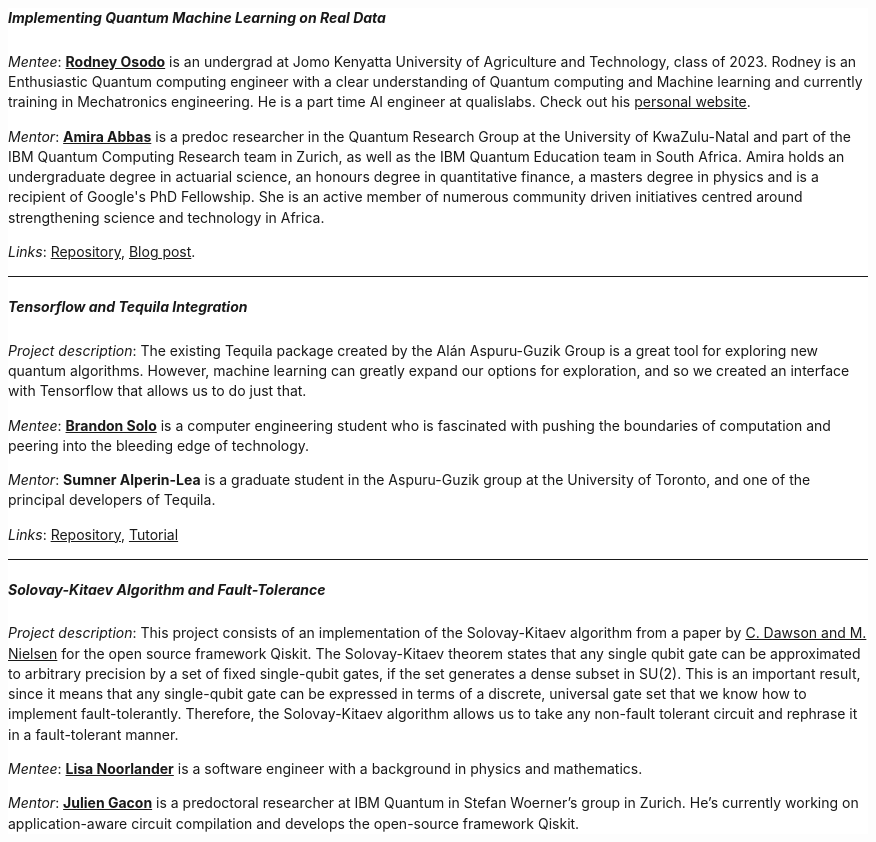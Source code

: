   
##### **Implementing Quantum Machine Learning on Real Data**  
      
*Mentee*: **[Rodney Osodo](https://twitter.com/b1ackd0t)** is an undergrad at Jomo Kenyatta University of Agriculture and Technology, class of 2023. Rodney is an Enthusiastic Quantum computing engineer with a clear understanding of Quantum computing and Machine learning and currently training in Mechatronics engineering. He is a part time AI engineer at qualislabs. Check out his [personal website](http://rodneyosodo.com/).

*Mentor*: **[Amira Abbas](https://twitter.com/AmiraMorphism)** is a predoc researcher in the Quantum Research Group at the University of KwaZulu-Natal and part of the IBM Quantum Computing Research team in Zurich, as well as the IBM Quantum Education team in South Africa. Amira holds an undergraduate degree in actuarial science, an honours degree in quantitative finance, a masters degree in physics and is a recipient of Google's PhD Fellowship. She is an active member of numerous community driven initiatives centred around strengthening science and technology in Africa.

*Links*: [Repository](https://github.com/0x6f736f646f/variational-quantum-classifier-on-heartattack), [Blog post](https://rodneyosodo.medium.com/qa1-my-quantum-open-source-foundation-project-402d4f1df1a5?source=friends_link&sk=b78cb74bfa284b290e512dea82fb7d75).

---
  
##### **Tensorflow and Tequila Integration**  
  
*Project description*: The existing Tequila package created by the Alán Aspuru-Guzik Group is a great tool for exploring new quantum algorithms. However, machine learning can greatly expand our options for exploration, and so we created an interface with Tensorflow that allows us to do just that.
    
*Mentee*: **[Brandon Solo](https://www.linkedin.com/in/brandon-solo)** is a computer engineering student who is fascinated with pushing the boundaries of computation and peering into the bleeding edge of technology. 

*Mentor*: **Sumner Alperin-Lea** is a graduate student in the Aspuru-Guzik group at the University of Toronto, and one of the principal developers of Tequila. 

*Links*: [Repository](https://github.com/aspuru-guzik-group/tequila/tree/devel), [Tutorial](https://github.com/aspuru-guzik-group/tequila-tutorials/blob/main/Tensorflow_Interface.ipynb)

---
  
##### **Solovay-Kitaev Algorithm and Fault-Tolerance**  
  
*Project description*: This project consists of an implementation of the Solovay-Kitaev algorithm from a paper by [C. Dawson and M. Nielsen](https://arxiv.org/abs/quant-ph/0505030) for the open source framework Qiskit. The Solovay-Kitaev theorem states that any single qubit gate can be approximated to arbitrary precision by a set of fixed single-qubit gates, if the set generates a dense subset in SU(2). This is an important result, since it means that any single-qubit gate can be expressed in terms of a discrete, universal gate set that we know how to implement fault-tolerantly. Therefore, the Solovay-Kitaev algorithm allows us to take any non-fault tolerant circuit and rephrase it in a fault-tolerant manner.
    
*Mentee*: **[Lisa Noorlander](https://github.com/LNoorl)** is a software engineer with a background in physics and mathematics. 

*Mentor*: **[Julien Gacon](https://www.linkedin.com/in/julien-gacon/)** is a predoctoral researcher at IBM Quantum in Stefan Woerner’s group in Zurich. He’s currently working on application-aware circuit compilation and develops the open-source framework Qiskit. 
